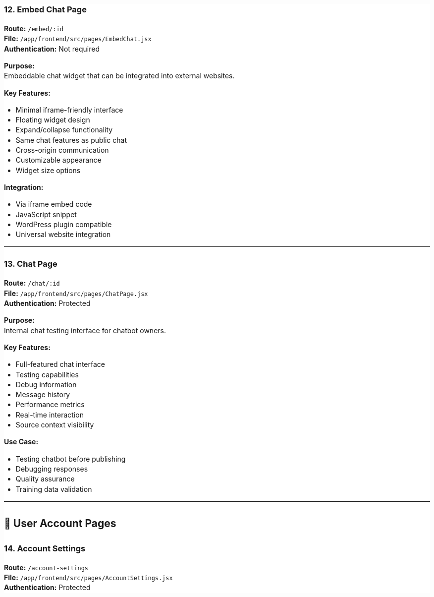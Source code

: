 
### 12. Embed Chat Page
**Route:** `/embed/:id`  
**File:** `/app/frontend/src/pages/EmbedChat.jsx`  
**Authentication:** Not required

**Purpose:**  
Embeddable chat widget that can be integrated into external websites.

**Key Features:**
- Minimal iframe-friendly interface
- Floating widget design
- Expand/collapse functionality
- Same chat features as public chat
- Cross-origin communication
- Customizable appearance
- Widget size options

**Integration:**
- Via iframe embed code
- JavaScript snippet
- WordPress plugin compatible
- Universal website integration

---

### 13. Chat Page
**Route:** `/chat/:id`  
**File:** `/app/frontend/src/pages/ChatPage.jsx`  
**Authentication:** Protected

**Purpose:**  
Internal chat testing interface for chatbot owners.

**Key Features:**
- Full-featured chat interface
- Testing capabilities
- Debug information
- Message history
- Performance metrics
- Real-time interaction
- Source context visibility

**Use Case:**
- Testing chatbot before publishing
- Debugging responses
- Quality assurance
- Training data validation

---

## 👤 User Account Pages

### 14. Account Settings
**Route:** `/account-settings`  
**File:** `/app/frontend/src/pages/AccountSettings.jsx`  
**Authentication:** Protected
